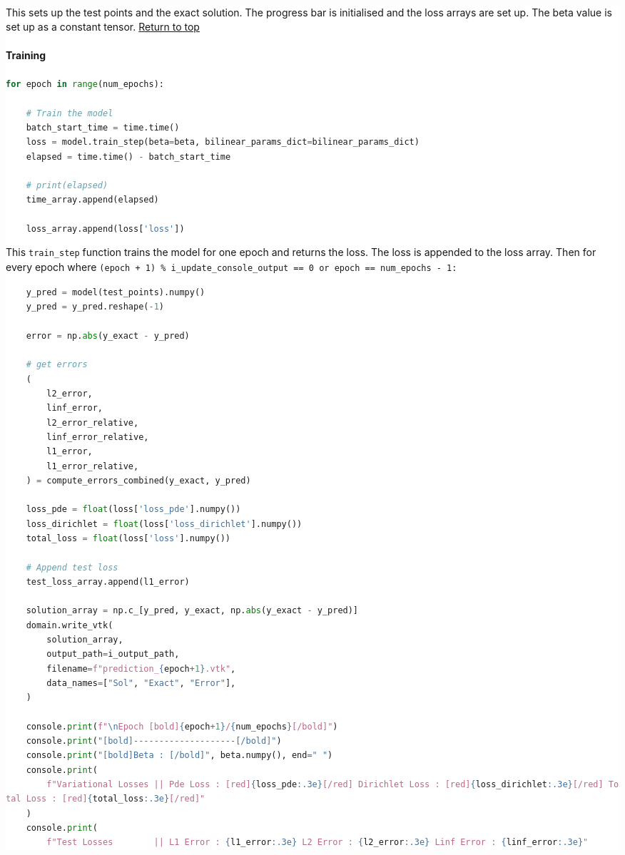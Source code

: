 This sets up the test points and the exact solution. The progress bar is initialised and the loss arrays are set up. The beta value is set up as a constant tensor.
[Return to top](#contents)


#### Training

```python
for epoch in range(num_epochs):

    # Train the model
    batch_start_time = time.time()
    loss = model.train_step(beta=beta, bilinear_params_dict=bilinear_params_dict)
    elapsed = time.time() - batch_start_time

    # print(elapsed)
    time_array.append(elapsed)

    loss_array.append(loss['loss'])
```
This `train_step` function trains the model for one epoch and returns the loss. The loss is appended to the loss array. Then for every epoch where 
`(epoch + 1) % i_update_console_output == 0 or epoch == num_epochs - 1:`


```python
    y_pred = model(test_points).numpy()
    y_pred = y_pred.reshape(-1)

    error = np.abs(y_exact - y_pred)

    # get errors
    (
        l2_error,
        linf_error,
        l2_error_relative,
        linf_error_relative,
        l1_error,
        l1_error_relative,
    ) = compute_errors_combined(y_exact, y_pred)

    loss_pde = float(loss['loss_pde'].numpy())
    loss_dirichlet = float(loss['loss_dirichlet'].numpy())
    total_loss = float(loss['loss'].numpy())

    # Append test loss
    test_loss_array.append(l1_error)

    solution_array = np.c_[y_pred, y_exact, np.abs(y_exact - y_pred)]
    domain.write_vtk(
        solution_array,
        output_path=i_output_path,
        filename=f"prediction_{epoch+1}.vtk",
        data_names=["Sol", "Exact", "Error"],
    )

    console.print(f"\nEpoch [bold]{epoch+1}/{num_epochs}[/bold]")
    console.print("[bold]--------------------[/bold]")
    console.print("[bold]Beta : [/bold]", beta.numpy(), end=" ")
    console.print(
        f"Variational Losses || Pde Loss : [red]{loss_pde:.3e}[/red] Dirichlet Loss : [red]{loss_dirichlet:.3e}[/red] Total Loss : [red]{total_loss:.3e}[/red]"
    )
    console.print(
        f"Test Losses        || L1 Error : {l1_error:.3e} L2 Error : {l2_error:.3e} Linf Error : {linf_error:.3e}"
```